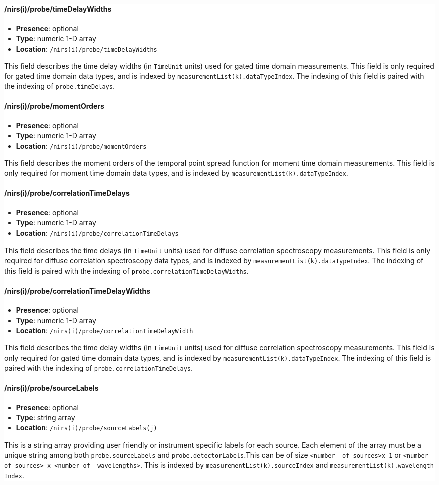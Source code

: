 
#### /nirs(i)/probe/timeDelayWidths 
* **Presence**: optional 
* **Type**:  numeric 1-D array
* **Location**: `/nirs(i)/probe/timeDelayWidths`

This field describes the time delay widths (in `TimeUnit` units) used for gated time domain 
measurements. This field is only required for gated time domain data types, and 
is indexed by `measurementList(k).dataTypeIndex`.  The indexing of this field 
is paired with the indexing of `probe.timeDelays`.


#### /nirs(i)/probe/momentOrders 
* **Presence**: optional 
* **Type**:  numeric 1-D array
* **Location**: `/nirs(i)/probe/momentOrders`

This field describes the moment orders of the temporal point spread function 
for moment time domain measurements. This field is only required for moment 
time domain data types, and is indexed by `measurementList(k).dataTypeIndex`.  


#### /nirs(i)/probe/correlationTimeDelays 
* **Presence**: optional 
* **Type**:  numeric 1-D array
* **Location**: `/nirs(i)/probe/correlationTimeDelays`

This field describes the time delays (in `TimeUnit` units) used for diffuse correlation spectroscopy 
measurements. This field is only required for diffuse correlation spectroscopy 
data types, and is indexed by `measurementList(k).dataTypeIndex`.  The indexing 
of this field is paired with the indexing of `probe.correlationTimeDelayWidths`.


#### /nirs(i)/probe/correlationTimeDelayWidths 
* **Presence**: optional 
* **Type**:  numeric 1-D array
* **Location**: `/nirs(i)/probe/correlationTimeDelayWidth`

This field describes the time delay widths (in `TimeUnit` units) used for diffuse correlation 
spectroscopy measurements. This field is only required for gated time domain 
data types, and is indexed by `measurementList(k).dataTypeIndex`. The indexing 
of this field is paired with the indexing of `probe.correlationTimeDelays`.  


#### /nirs(i)/probe/sourceLabels 
* **Presence**: optional 
* **Type**:  string array
* **Location**: `/nirs(i)/probe/sourceLabels(j)`

This is a string array providing user friendly or instrument specific labels 
for each source. Each element of the array must be a unique string among both 
`probe.sourceLabels` and `probe.detectorLabels`.This can be of size `<number 
of sources>x 1` or `<number of sources> x <number of 
wavelengths>`. This is indexed by `measurementList(k).sourceIndex` and 
`measurementList(k).wavelengthIndex`.
